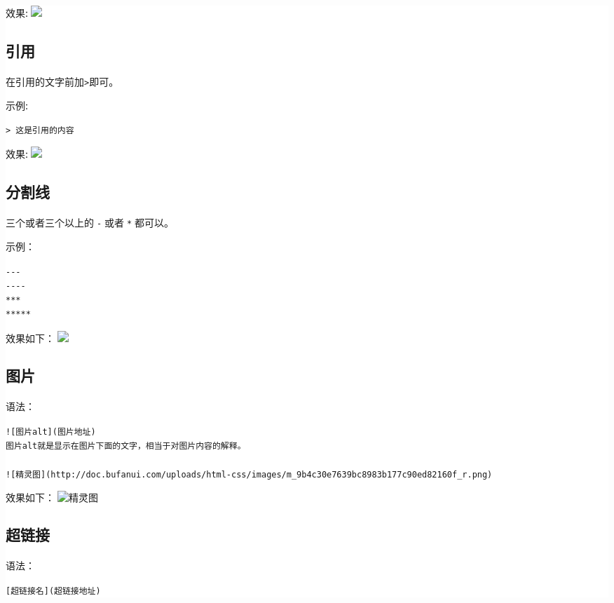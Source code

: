 效果:
![](http://doc.bufanui.com/uploads/html-css/images/m_84ff63b325cdcefbb9ff2256ee6bec41_r.png)

## 引用

在引用的文字前加`>`即可。

示例:

```
> 这是引用的内容
```

效果:
![](http://doc.bufanui.com/uploads/html-css/images/m_95b61a4d8bc78b82db1e1470c78ce9de_r.png)

## 分割线

三个或者三个以上的 `-` 或者 `*` 都可以。

示例：

```
---
----
***
*****
```

效果如下：
![](http://doc.bufanui.com/uploads/html-css/images/m_a2223b6b64c4c6cb50948b7410cb4591_r.png)

## 图片

语法：

```
![图片alt](图片地址)
图片alt就是显示在图片下面的文字，相当于对图片内容的解释。

![精灵图](http://doc.bufanui.com/uploads/html-css/images/m_9b4c30e7639bc8983b177c90ed82160f_r.png)
```

效果如下：
![精灵图](http://doc.bufanui.com/uploads/html-css/images/m_9b4c30e7639bc8983b177c90ed82160f_r.png)

## 超链接

语法：

```
[超链接名](超链接地址)
```

